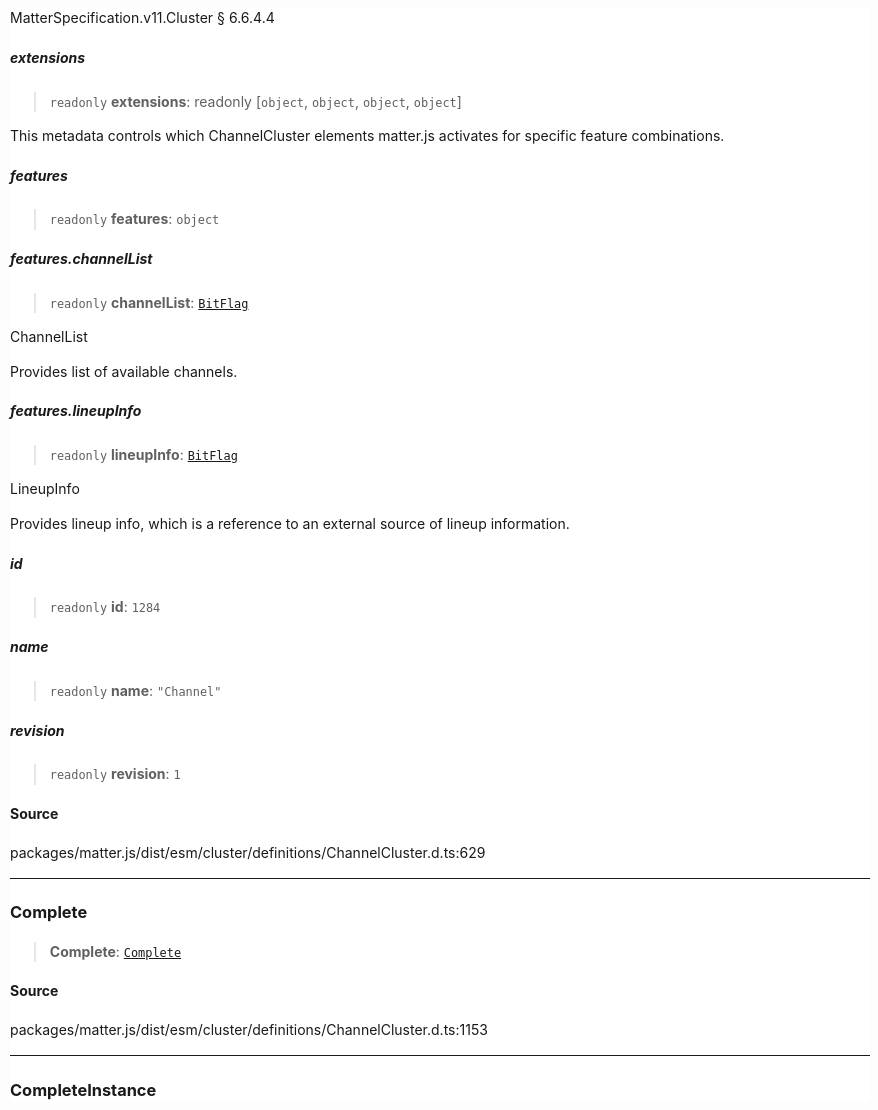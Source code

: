 MatterSpecification.v11.Cluster § 6.6.4.4

##### extensions

> `readonly` **extensions**: readonly [`object`, `object`, `object`, `object`]

This metadata controls which ChannelCluster elements matter.js activates for specific feature combinations.

##### features

> `readonly` **features**: `object`

##### features.channelList

> `readonly` **channelList**: [`BitFlag`](../../../schema/README.md#bitflag)

ChannelList

Provides list of available channels.

##### features.lineupInfo

> `readonly` **lineupInfo**: [`BitFlag`](../../../schema/README.md#bitflag)

LineupInfo

Provides lineup info, which is a reference to an external source of lineup information.

##### id

> `readonly` **id**: `1284`

##### name

> `readonly` **name**: `"Channel"`

##### revision

> `readonly` **revision**: `1`

#### Source

packages/matter.js/dist/esm/cluster/definitions/ChannelCluster.d.ts:629

***

### Complete

> **Complete**: [`Complete`](interfaces/Complete.md)

#### Source

packages/matter.js/dist/esm/cluster/definitions/ChannelCluster.d.ts:1153

***

### CompleteInstance
